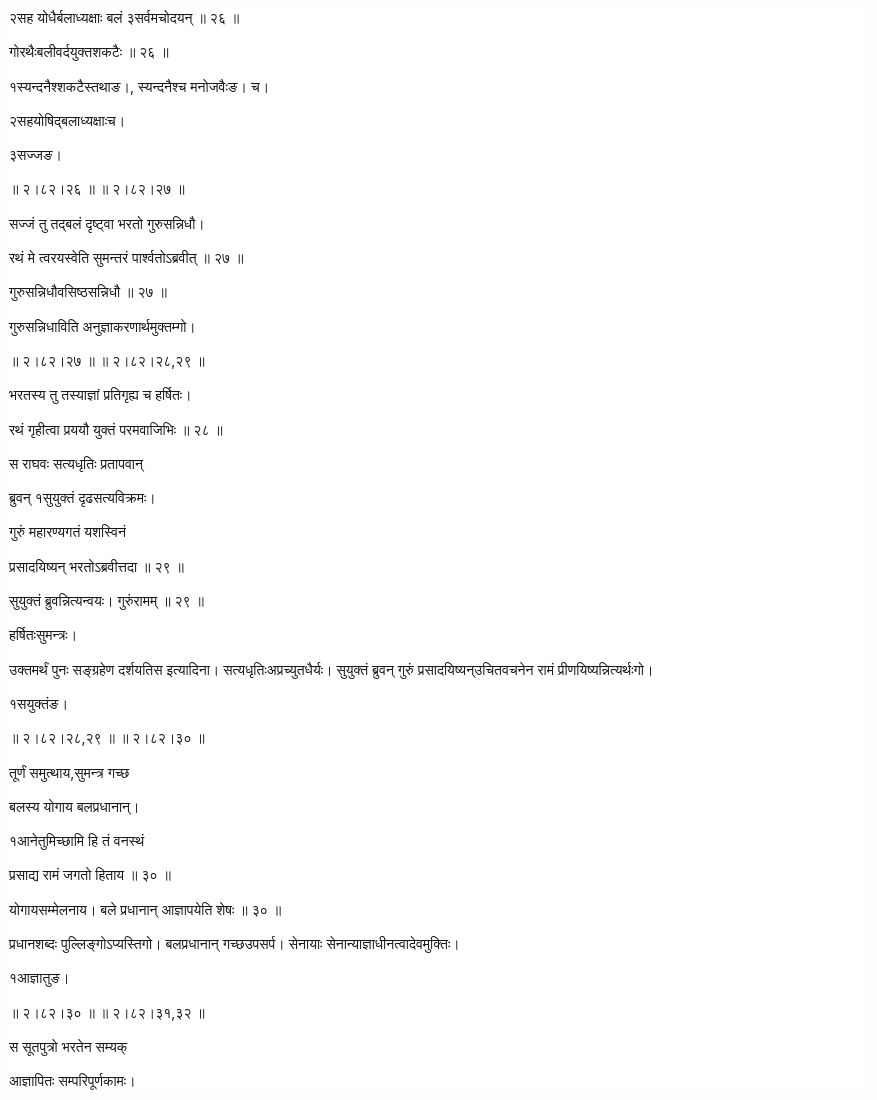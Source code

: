 २सह योधैर्बलाध्यक्षाः बलं ३सर्वमचोदयन्  ॥  २६  ॥   

गोरथैःबलीवर्दयुक्तशकटैः  ॥  २६  ॥   

१स्यन्दनैश्शकटैस्तथाङ।, स्यन्दनैश्च मनोजवैःङ। च।  

२सहयोषिद्बलाध्यक्षाःच।  

३सज्जङ।  

 ॥ २।८२।२६ ॥  ॥ २।८२।२७ ॥   

सज्जं तु तद्बलं दृष्ट्वा भरतो गुरुसन्निधौ।  

रथं मे त्वरयस्वेति सुमन्तरं पार्श्वतोऽब्रवीत्  ॥  २७  ॥   

गुरुसन्निधौवसिष्ठसन्निधौ  ॥  २७  ॥   

गुरुसन्निधाविति अनुज्ञाकरणार्थमुक्तम्गो।  

 ॥ २।८२।२७ ॥  ॥ २।८२।२८,२९ ॥   

भरतस्य तु तस्याज्ञां प्रतिगृह्य च हर्षितः।  

रथं गृहीत्वा प्रययौ युक्तं परमवाजिभिः  ॥  २८  ॥   

स राघवः सत्यधृतिः प्रतापवान्  

ब्रुवन् १सुयुक्तं दृढसत्यविक्रमः।  

गुरुं महारण्यगतं यशस्विनं  

प्रसादयिष्यन् भरतोऽब्रवीत्तदा  ॥  २९  ॥   

सुयुक्तं ब्रुवन्नित्यन्वयः। गुरुंरामम्  ॥  २९  ॥   

हर्षितःसुमन्त्रः।  

उक्तमर्थं पुनः सङ्ग्रहेण दर्शयतिस इत्यादिना। सत्यधृतिःअप्रच्युतधैर्यः। सुयुक्तं ब्रुवन् गुरुं प्रसादयिष्यन्उचितवचनेन रामं प्रीणयिष्यन्नित्यर्थःगो।  

१सयुक्तंङ।  

 ॥ २।८२।२८,२९ ॥  ॥ २।८२।३० ॥   

तूर्णं समुत्थाय,सुमन्त्र गच्छ  

बलस्य योगाय बलप्रधानान्।  

१आनेतुमिच्छामि हि तं वनस्थं  

प्रसाद्य रामं जगतो हिताय  ॥  ३०  ॥   

योगायसम्मेलनाय। बले प्रधानान् आज्ञापयेति शेषः  ॥  ३०  ॥   

प्रधानशब्दः पुल्लिङ्गोऽप्यस्तिगो। बलप्रधानान् गच्छउपसर्प। सेनायाः सेनान्याज्ञाधीनत्वादेवमुक्तिः।  

१आज्ञातुङ।  

 ॥ २।८२।३० ॥  ॥ २।८२।३१,३२ ॥   

स सूतपुत्रो भरतेन सम्यक्  

आज्ञापितः सम्परिपूर्णकामः।  
